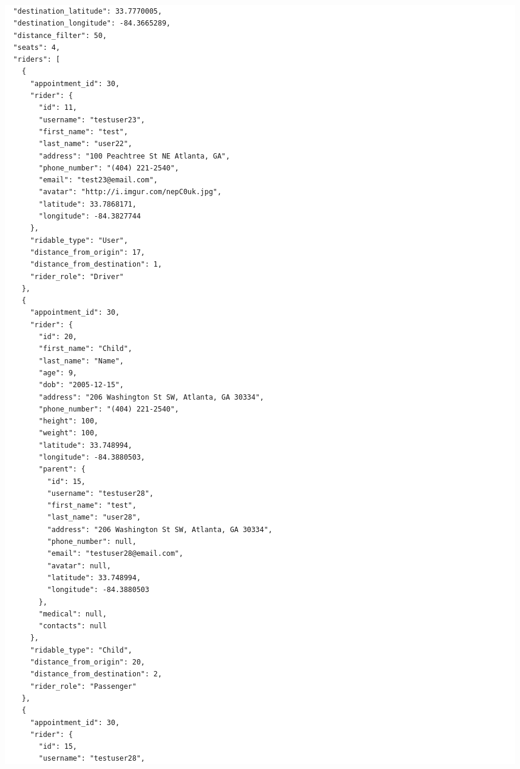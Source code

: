 ```
  "destination_latitude": 33.7770005,
  "destination_longitude": -84.3665289,
  "distance_filter": 50,
  "seats": 4,
  "riders": [
    {
      "appointment_id": 30,
      "rider": {
        "id": 11,
        "username": "testuser23",
        "first_name": "test",
        "last_name": "user22",
        "address": "100 Peachtree St NE Atlanta, GA",
        "phone_number": "(404) 221-2540",
        "email": "test23@email.com",
        "avatar": "http://i.imgur.com/nepC0uk.jpg",
        "latitude": 33.7868171,
        "longitude": -84.3827744
      },
      "ridable_type": "User",
      "distance_from_origin": 17,
      "distance_from_destination": 1,
      "rider_role": "Driver"
    },
    {
      "appointment_id": 30,
      "rider": {
        "id": 20,
        "first_name": "Child",
        "last_name": "Name",
        "age": 9,
        "dob": "2005-12-15",
        "address": "206 Washington St SW, Atlanta, GA 30334",
        "phone_number": "(404) 221-2540",
        "height": 100,
        "weight": 100,
        "latitude": 33.748994,
        "longitude": -84.3880503,
        "parent": {
          "id": 15,
          "username": "testuser28",
          "first_name": "test",
          "last_name": "user28",
          "address": "206 Washington St SW, Atlanta, GA 30334",
          "phone_number": null,
          "email": "testuser28@email.com",
          "avatar": null,
          "latitude": 33.748994,
          "longitude": -84.3880503
        },
        "medical": null,
        "contacts": null
      },
      "ridable_type": "Child",
      "distance_from_origin": 20,
      "distance_from_destination": 2,
      "rider_role": "Passenger"
    },
    {
      "appointment_id": 30,
      "rider": {
        "id": 15,
        "username": "testuser28",
```